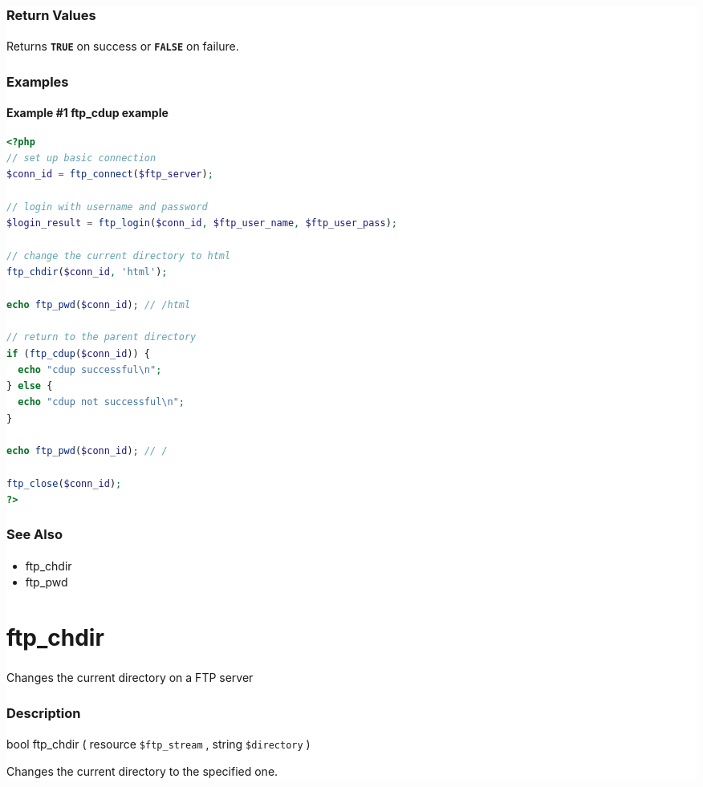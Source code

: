 ### Return Values

Returns **`TRUE`** on success or **`FALSE`** on failure.

### Examples

**Example \#1 <span class="function">ftp\_cdup</span> example**

``` php
<?php
// set up basic connection
$conn_id = ftp_connect($ftp_server);

// login with username and password
$login_result = ftp_login($conn_id, $ftp_user_name, $ftp_user_pass);

// change the current directory to html
ftp_chdir($conn_id, 'html');

echo ftp_pwd($conn_id); // /html 

// return to the parent directory
if (ftp_cdup($conn_id)) { 
  echo "cdup successful\n";
} else {
  echo "cdup not successful\n";
}

echo ftp_pwd($conn_id); // /

ftp_close($conn_id);
?>
```

### See Also

-   <span class="function">ftp\_chdir</span>
-   <span class="function">ftp\_pwd</span>

ftp\_chdir
==========

Changes the current directory on a FTP server

### Description

<span class="type">bool</span> <span
class="methodname">ftp\_chdir</span> ( <span class="methodparam"><span
class="type">resource</span> `$ftp_stream`</span> , <span
class="methodparam"><span class="type">string</span> `$directory`</span>
)

Changes the current directory to the specified one.
